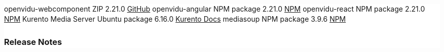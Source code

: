   <tr>
    <td>openvidu-webcomponent</td>
    <td>ZIP</td>
    <td>2.21.0</td>
    <td><a class="" href="https://github.com/OpenVidu/openvidu/releases/tag/v2.21.0" target="_blank">GitHub</a></td>
    <td class="last-table-col"><i data-toggle="tooltip" data-placement="right" title="OpenVidu Web Component. Easier way to add OpenVidu video calls to your existing web application" class="icon ion-information-circled"></i></td>
  </tr>

  <tr>
    <td>openvidu-angular</td>
    <td>NPM package</td>
    <td>2.21.0</td>
    <td><a class="" href="https://www.npmjs.com/package/openvidu-angular" target="_blank">NPM</a></td>
    <td class="last-table-col"><i data-toggle="tooltip" data-placement="right" title="OpenVidu Angular. Easier way to add OpenVidu video calls to your existing Angular application" class="icon ion-information-circled"></i></td>
  </tr>

  <tr>
    <td>openvidu-react</td>
    <td>NPM package</td>
    <td>2.21.0</td>
    <td><a class="" href="https://www.npmjs.com/package/openvidu-react" target="_blank">NPM</a></td>
    <td class="last-table-col"><i data-toggle="tooltip" data-placement="right" title="OpenVidu React. Easier way to add OpenVidu video calls to your existing React application" class="icon ion-information-circled"></i></td>
  </tr>

  <tr>
    <td>Kurento Media Server</td>
    <td>Ubuntu package</td>
    <td>6.16.0</td>
    <td><a class="" href="https://doc-kurento.readthedocs.io/en/6.16.0/user/installation.html#local-installation" target="_blank">Kurento Docs</a></td>
    <td class="last-table-col"><i data-toggle="tooltip" data-placement="right" title="Media Server in charge of the media transmissions" class="icon ion-information-circled"></i></td>
  </tr>

  <tr>
    <td>mediasoup</td>
    <td>NPM package</td>
    <td>3.9.6</td>
    <td><a class="" href="https://www.npmjs.com/package/mediasoup" target="_blank">NPM</a></td>
    <td class="last-table-col"><i data-toggle="tooltip" data-placement="right" title="Alternative Media Server in charge of the media transmissions" class="icon ion-information-circled"></i></td>
  </tr>

</table>

### Release Notes
